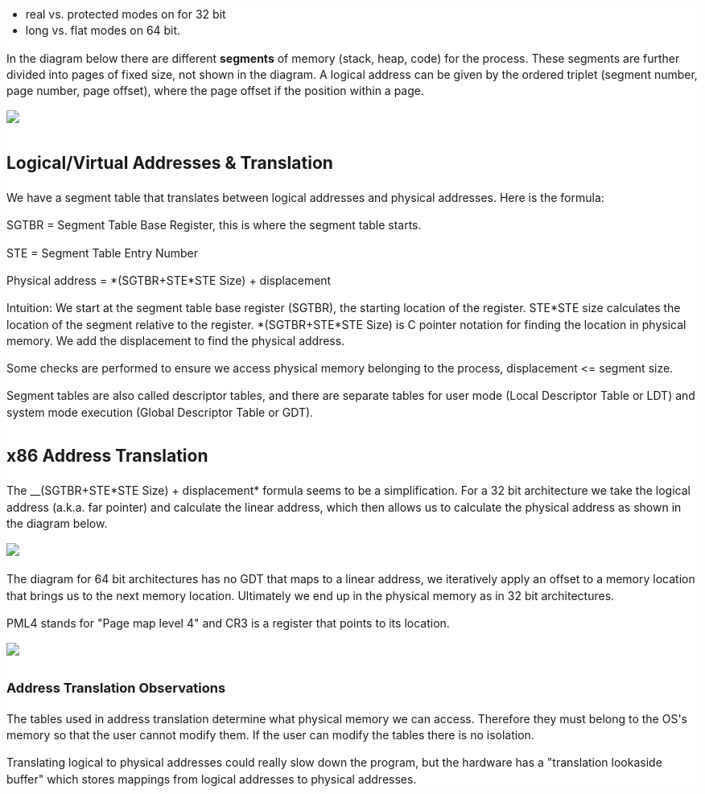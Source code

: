 * real vs. protected modes on for 32 bit 
* long vs. flat modes on 64 bit.

In the diagram below there are different **segments** of memory \(stack, heap, code\) for the process. These segments are further divided into pages of fixed size, not shown in the diagram. A logical address can be given by the ordered triplet \(segment number, page number, page offset\), where the page offset if the position within a page.

![](https://assets.omscs.io/secure-computer-systems/images/module3/address-space.png)

## Logical/Virtual Addresses & Translation

We have a segment table that translates between logical addresses and physical addresses. Here is the formula:

SGTBR = Segment Table Base Register, this is where the segment table starts.

STE = Segment Table Entry Number

Physical address = \*\(SGTBR+STE\*STE Size\) + displacement

Intuition: We start at the segment table base register \(SGTBR\), the starting location of the register. STE\*STE size calculates the location of the segment relative to the register. \*\(SGTBR+STE\*STE Size\) is C pointer notation for finding the location in physical memory. We add the displacement to find the physical address.

Some checks are performed to ensure we access physical memory belonging to the process, displacement &lt;= segment size.

Segment tables are also called descriptor tables, and there are separate tables for user mode \(Local Descriptor Table or LDT\) and system mode execution \(Global Descriptor Table or GDT\).

## x86 Address Translation

The _\_\(SGTBR+STE\*STE Size\) + displacement\* formula seems to be a simplification. For a 32 bit architecture we take the logical address \(a.k.a. far pointer\) and calculate the linear address, which then allows us to calculate the physical address as shown in the diagram below.

![](https://assets.omscs.io/secure-computer-systems/images/module3/x86-32.png)

The diagram for 64 bit architectures has no GDT that maps to a linear address, we iteratively apply an offset to a memory location that brings us to the next memory location. Ultimately we end up in the physical memory as in 32 bit architectures.

PML4 stands for "Page map level 4" and CR3 is a register that points to its location.

![](https://assets.omscs.io/secure-computer-systems/images/module3/x86-64.png)

### Address Translation Observations

The tables used in address translation determine what physical memory we can access. Therefore they must belong to the OS's memory so that the user cannot modify them. If the user can modify the tables there is no isolation.

Translating logical to physical addresses could really slow down the program, but the hardware has a "translation lookaside buffer" which stores mappings from logical addresses to physical addresses.
